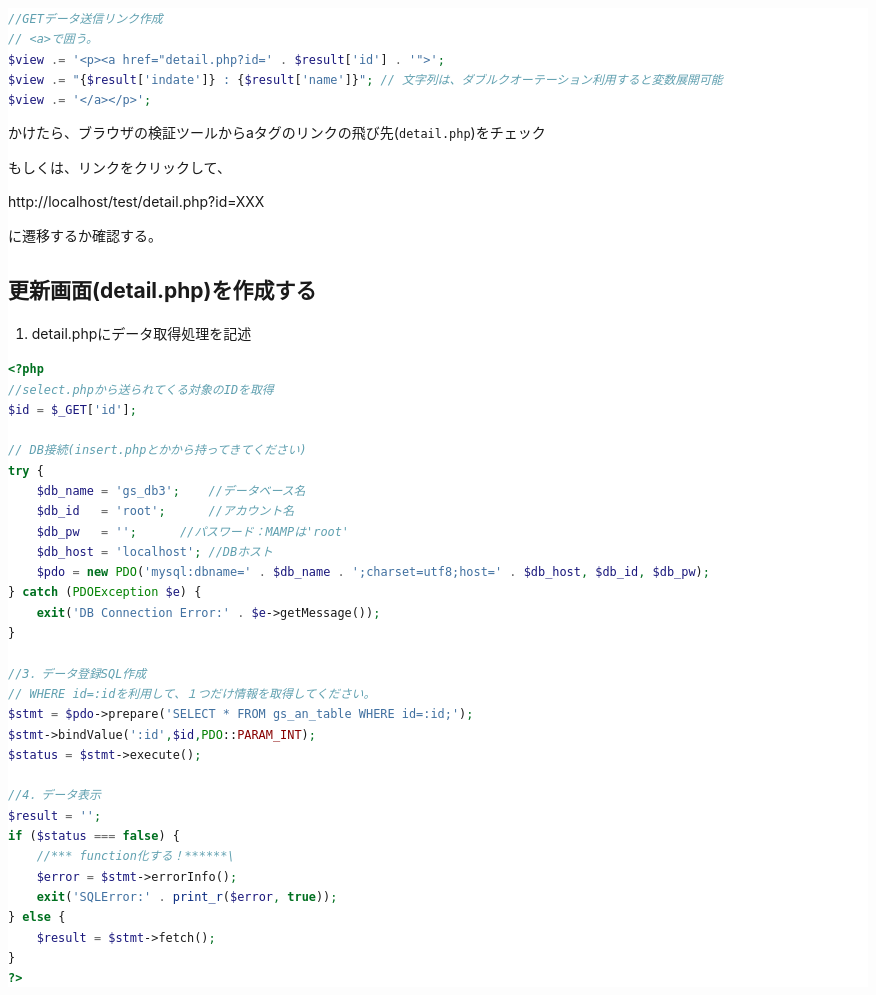 ```php
//GETデータ送信リンク作成
// <a>で囲う。
$view .= '<p><a href="detail.php?id=' . $result['id'] . '">';
$view .= "{$result['indate']} : {$result['name']}"; // 文字列は、ダブルクオーテーション利用すると変数展開可能
$view .= '</a></p>';
```

かけたら、ブラウザの検証ツールからaタグのリンクの飛び先(`detail.php`)をチェック

もしくは、リンクをクリックして、

http://localhost/test/detail.php?id=XXX

に遷移するか確認する。

## 更新画面(detail.php)を作成する

1. detail.phpにデータ取得処理を記述

```php
<?php
//select.phpから送られてくる対象のIDを取得
$id = $_GET['id'];

// DB接続(insert.phpとかから持ってきてください)
try {
    $db_name = 'gs_db3';    //データベース名
    $db_id   = 'root';      //アカウント名
    $db_pw   = '';      //パスワード：MAMPは'root'
    $db_host = 'localhost'; //DBホスト
    $pdo = new PDO('mysql:dbname=' . $db_name . ';charset=utf8;host=' . $db_host, $db_id, $db_pw);
} catch (PDOException $e) {
    exit('DB Connection Error:' . $e->getMessage());
}

//3．データ登録SQL作成
// WHERE id=:idを利用して、１つだけ情報を取得してください。
$stmt = $pdo->prepare('SELECT * FROM gs_an_table WHERE id=:id;');
$stmt->bindValue(':id',$id,PDO::PARAM_INT);
$status = $stmt->execute();

//4．データ表示
$result = '';
if ($status === false) {
    //*** function化する！******\
    $error = $stmt->errorInfo();
    exit('SQLError:' . print_r($error, true));
} else {
    $result = $stmt->fetch();
}
?>
```

